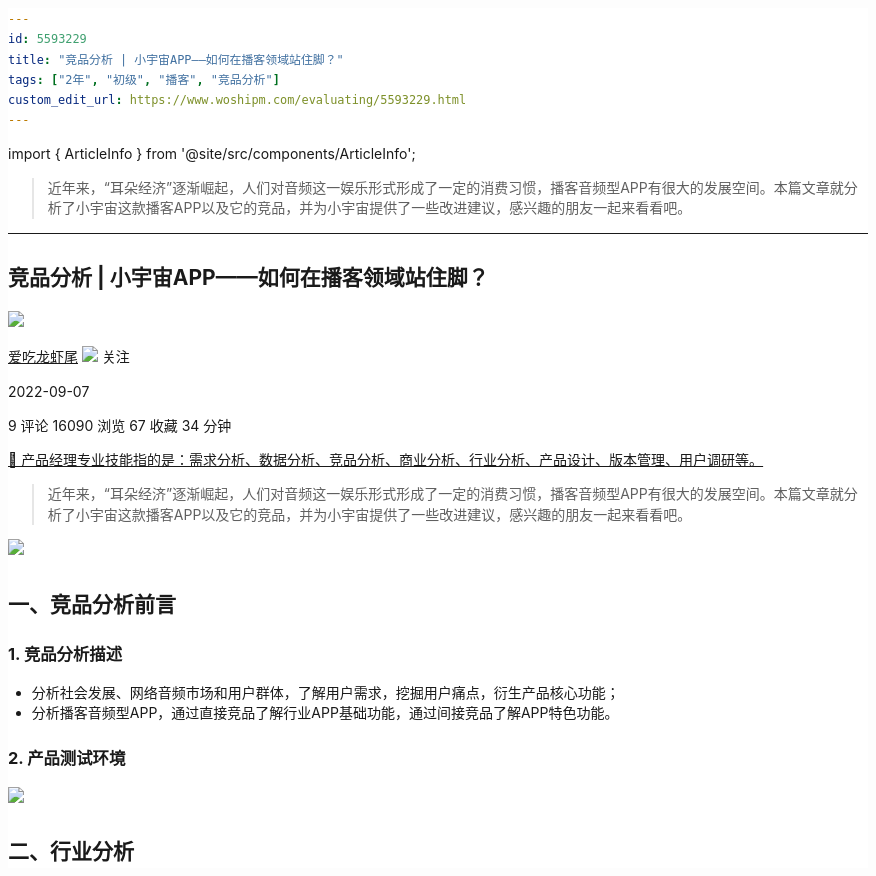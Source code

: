 ```yaml
---
id: 5593229
title: "竞品分析 | 小宇宙APP——如何在播客领域站住脚？"
tags: ["2年", "初级", "播客", "竞品分析"]
custom_edit_url: https://www.woshipm.com/evaluating/5593229.html
---
```

import { ArticleInfo } from '@site/src/components/ArticleInfo';

<ArticleInfo
    author="爱吃龙虾尾"
    authorLink="https://www.woshipm.com/u/1458837"
    published="2022-09-07"
    views={16090}
    comments={9}
    collects={67}
/>

> 近年来，“耳朵经济”逐渐崛起，人们对音频这一娱乐形式形成了一定的消费习惯，播客音频型APP有很大的发展空间。本篇文章就分析了小宇宙这款播客APP以及它的竞品，并为小宇宙提供了一些改进建议，感兴趣的朋友一起来看看吧。

---

## 竞品分析 | 小宇宙APP——如何在播客领域站住脚？

[![](https://image.woshipm.com/wp-files/2022/09/bxIx2Uysa1fCUPF1saLC.jpg!/both/72x72)](https://www.woshipm.com/u/1458837)

[爱吃龙虾尾](https://www.woshipm.com/u/1458837) ![](https://static.woshipm.com/tag/1101_1@2x.png) 关注

2022-09-07

9 评论 16090 浏览 67 收藏 34 分钟

[🔗 产品经理专业技能指的是：需求分析、数据分析、竞品分析、商业分析、行业分析、产品设计、版本管理、用户调研等。](https://ke.qidianla.com/courses/90pm)

> 近年来，“耳朵经济”逐渐崛起，人们对音频这一娱乐形式形成了一定的消费习惯，播客音频型APP有很大的发展空间。本篇文章就分析了小宇宙这款播客APP以及它的竞品，并为小宇宙提供了一些改进建议，感兴趣的朋友一起来看看吧。

![](https://image.yunyingpai.com/wp/2022/09/SXs69QnhcexXGDNauZm4.jpg)

## 一、竞品分析前言

### 1\. 竞品分析描述

*   分析社会发展、网络音频市场和用户群体，了解用户需求，挖掘用户痛点，衍生产品核心功能；
*   分析播客音频型APP，通过直接竞品了解行业APP基础功能，通过间接竞品了解APP特色功能。

### 2\. 产品测试环境

![](https://image.yunyingpai.com/wp/2022/09/qTJ3UdfogdEF4j5qxzms.png)

## 二、行业分析
